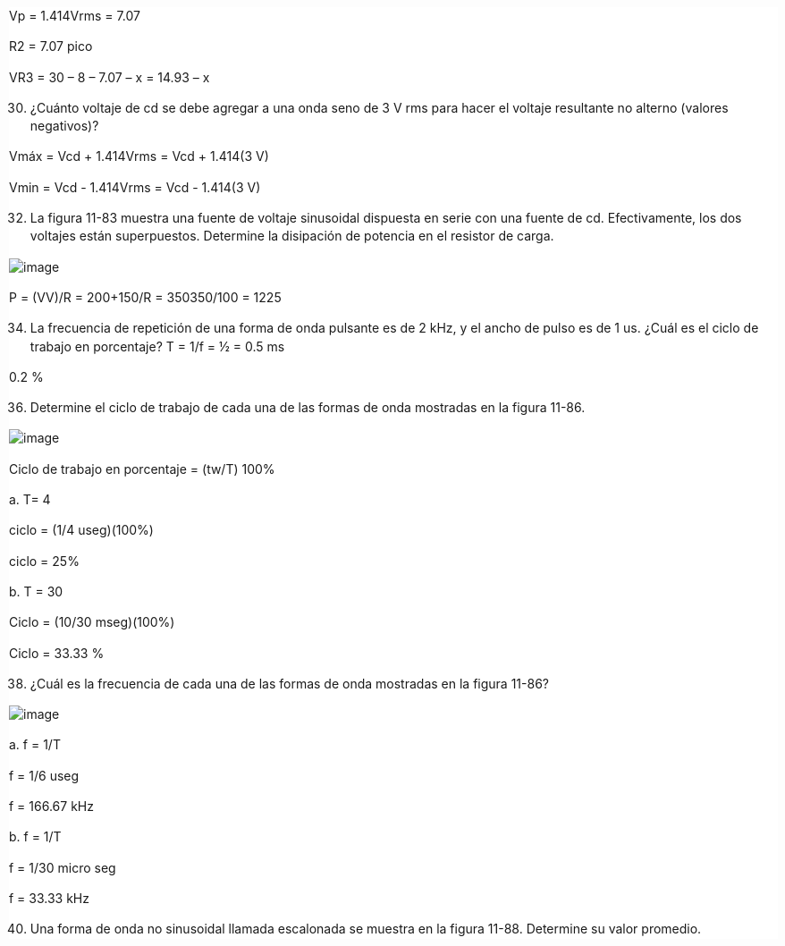 Vp = 1.414Vrms = 7.07

R2 = 7.07 pico

VR3 = 30 – 8 – 7.07 – x = 14.93 – x

30. ¿Cuánto voltaje de cd se debe agregar a una onda seno de 3 V rms para hacer el voltaje resultante no alterno (valores negativos)?

Vmáx = Vcd + 1.414Vrms = Vcd + 1.414(3 V)

Vmin = Vcd - 1.414Vrms = Vcd - 1.414(3 V)

32. La figura 11-83 muestra una fuente de voltaje sinusoidal dispuesta en serie con una fuente de cd. Efectivamente, los dos voltajes están superpuestos. Determine la disipación de potencia en el resistor de carga.

![image](https://user-images.githubusercontent.com/116811856/211223814-028bb1d6-b45a-4900-928d-a61781874c95.png)

P = (VV)/R = 200+150/R = 350350/100 = 1225

34. La frecuencia de repetición de una forma de onda pulsante es de 2 kHz, y el ancho de pulso es de 1 us. ¿Cuál es el ciclo de trabajo en porcentaje?
T = 1/f = ½ = 0.5 ms

0.2 %

36. Determine el ciclo de trabajo de cada una de las formas de onda mostradas en la figura 11-86.

![image](https://user-images.githubusercontent.com/116811856/211223843-e22a31d2-0b17-481f-afd8-d88fffdddd7b.png)

Ciclo de trabajo en porcentaje = (tw/T) 100%

a. T= 4

ciclo = (1/4 useg)(100%)

ciclo = 25%

b. T = 30

Ciclo = (10/30 mseg)(100%)

Ciclo = 33.33 %

38. ¿Cuál es la frecuencia de cada una de las formas de onda mostradas en la figura 11-86?

![image](https://user-images.githubusercontent.com/116811856/211223905-3a4281be-ee55-4954-b0c4-1d1fe4e69956.png)

a. f = 1/T

f = 1/6 useg

f = 166.67 kHz

b. f = 1/T

f = 1/30 micro seg

f = 33.33 kHz

40. Una forma de onda no sinusoidal llamada escalonada se muestra en la figura 11-88. Determine su valor promedio.
